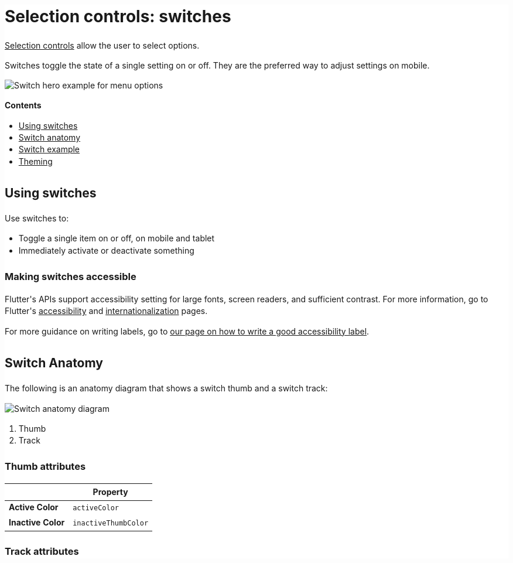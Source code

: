 

# Selection controls: switches

[Selection controls](https://material.io/components/selection-controls#usage) allow the user to select options.

Switches toggle the state of a single setting on or off. They are the preferred way to adjust settings on mobile.

![Switch hero example for menu options](assets/switches/switch-hero.png)

**Contents**

- [Using switches](#using-switches)
- [Switch anatomy](#switch-anatomy)
- [Switch example](#switch-example)
- [Theming](#theming)

## Using switches

Use switches to:

- Toggle a single item on or off, on mobile and tablet
- Immediately activate or deactivate something


### Making switches accessible

Flutter's APIs support accessibility setting for large fonts, screen readers, and sufficient contrast. For more information, go to Flutter's [accessibility](https://flutter.dev/docs/development/accessibility-and-localization/accessibility) and [internationalization](https://flutter.dev/docs/development/accessibility-and-localization/internationalization) pages.

For more guidance on writing labels, go to [our page on how to write a good accessibility label](https://material.io/design/usability/accessibility.html#writing).

## Switch Anatomy

The following is an anatomy diagram that shows a switch thumb and a switch track:

![Switch anatomy diagram](assets/switches/switch-anatomy.png)

1. Thumb
1. Track

### Thumb attributes

&nbsp;         | Property
-------------- | ------------------------ 
**Active Color** | `activeColor`
**Inactive Color** | `inactiveThumbColor` 

### Track attributes
